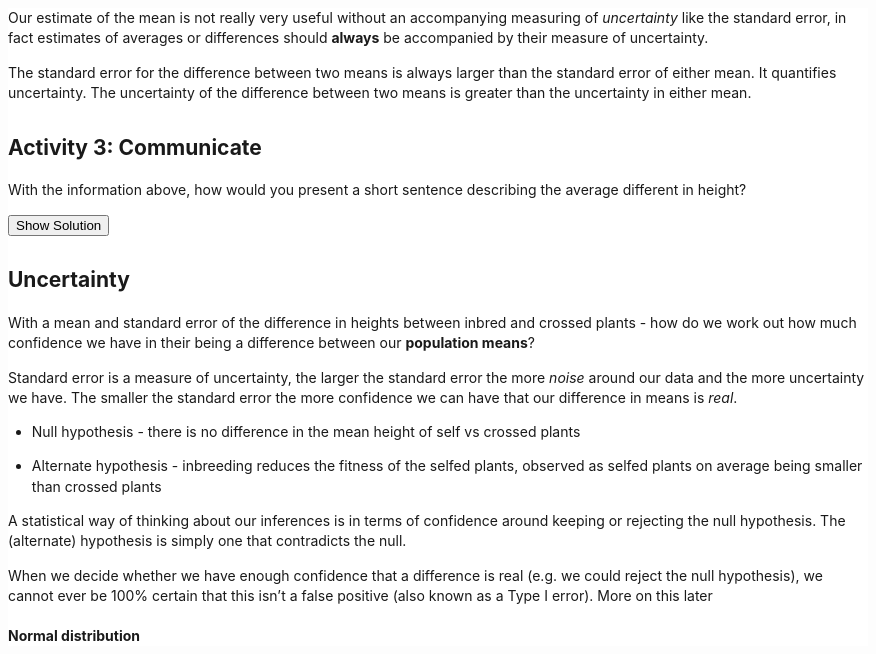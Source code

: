 </div>
</div></div></div>

Our estimate of the mean is not really very useful without an accompanying measuring of *uncertainty* like the standard error, in fact estimates of averages or differences should **always** be accompanied by their measure of uncertainty. 

<div class="info">
<p>The standard error for the difference between two means is always
larger than the standard error of either mean. It quantifies
uncertainty. The uncertainty of the difference between two means is
greater than the uncertainty in either mean.</p>
</div>


## Activity 3: Communicate

With the information above, how would you present a short sentence describing the average different in height?


<button id="displayTextunnamed-chunk-17" onclick="javascript:toggle('unnamed-chunk-17');">Show Solution</button>

<div id="toggleTextunnamed-chunk-17" style="display: none"><div class="panel panel-default"><div class="panel-heading panel-heading1"> Solution </div><div class="panel-body">
*... the average difference in height was 2.62 ± 1.22 inches (mean ± SE).*</div></div></div>

## Uncertainty

With a mean and standard error of the difference in heights between inbred and crossed plants - how do we work out how much confidence we have in their being a difference between our **population means**? 

Standard error is a measure of uncertainty, the larger the standard error the more *noise* around our data and the more uncertainty we have. The smaller the standard error the more confidence we can have that our difference in means is *real*. 

* Null hypothesis - there is no difference in the mean height of self vs crossed plants

* Alternate hypothesis - inbreeding reduces the fitness of the selfed plants, observed as selfed plants on average being smaller than crossed plants


<div class="info">
<p>A statistical way of thinking about our inferences is in terms of
confidence around keeping or rejecting the null hypothesis. The
(alternate) hypothesis is simply one that contradicts the null.</p>
<p>When we decide whether we have enough confidence that a difference is
real (e.g. we could reject the null hypothesis), we cannot ever be 100%
certain that this isn’t a false positive (also known as a Type I error).
More on this later</p>
</div>

#### Normal distribution
